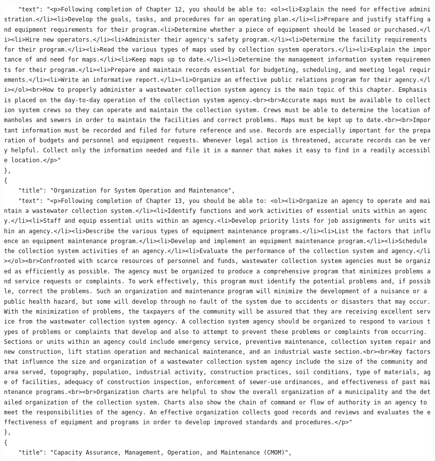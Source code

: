 		"text": "<p>Following completion of Chapter 12, you should be able to: <ol><li>Explain the need for effective administration.</li><li>Develop the goals, tasks, and procedures for an operating plan.</li><li>Prepare and justify staffing and equipment requirements for their program.<li>Determine whether a piece of equipment should be leased or purchased.</li><li>Hire new operators.</li><li>Administer their agency's safety program.</li><li>Determine the facility requirements for their program.</li><li>Read the various types of maps used by collection system operators.</li><li>Explain the importance of and need for maps.</li><li>Keep maps up to date.</li><li>Determine the management information system requirements for their program.</li><li>Prepare and maintain records essential for budgeting, scheduling, and meeting legal requirements.</li><li>Write an informative report.</li><li>Organize an effective public relations program for their agency.</li></ol><br>How to properly administer a wastewater collection system agency is the main topic of this chapter. Emphasis is placed on the day-to-day operation of the collection system agency.<br><br>Accurate maps must be available to collection system crews so they can operate and maintain the collection system. Crews must be able to determine the location of manholes and sewers in order to maintain the facilities and correct problems. Maps must be kept up to date.<br><br>Important information must be recorded and filed for future reference and use. Records are especially important for the preparation of budgets and personnel and equipment requests. Whenever legal action is threatened, accurate records can be very helpful. Collect only the information needed and file it in a manner that makes it easy to find in a readily accessible location.</p>"
	},
	{
		"title": "Organization for System Operation and Maintenance",
		"text": "<p>Following completion of Chapter 13, you should be able to: <ol><li>Organize an agency to operate and maintain a wastewater collection system.</li><li>Identify functions and work activities of essential units within an agency.</li><li>Staff and equip essential units within an agency.<li>Develop priority lists for job assignments for units within an agency.</li><li>Describe the various types of equipment maintenance programs.</li><li>List the factors that influence an equipment maintenance program.</li><li>Develop and implement an equipment maintenance program.</li><li>Schedule the collection system activities of an agency.</li><li>Evaluate the performance of the collection system and agency.</li></ol><br>Confronted with scarce resources of personnel and funds, wastewater collection system agencies must be organized as efficiently as possible. The agency must be organized to produce a comprehensive program that minimizes problems and service requests or complaints. To work effectively, this program must identify the potential problems and, if possible, correct the problems. Such an organization and maintenance program will minimize the development of a nuisance or a public health hazard, but some will develop through no fault of the system due to accidents or disasters that may occur. With the minimization of problems, the taxpayers of the community will be assured that they are receiving excellent service from the wastewater collection system agency. A collection system agency should be organized to respond to various types of problems or complaints that develop and also to attempt to prevent these problems or complaints from occurring. Sections or units within an agency could include emergency service, preventive maintenance, collection system repair and new construction, lift station operation and mechanical maintenance, and an industrial waste section.<br><br>Key factors that influence the size and organization of a wastewater collection system agency include the size of the community and area served, topography, population, industrial activity, construction practices, soil conditions, type of materials, age of facilities, adequacy of construction inspection, enforcement of sewer-use ordinances, and effectiveness of past maintenance programs.<br><br>Organization charts are helpful to show the overall organization of a municipality and the detailed organization of the collection system. Charts also show the chain of command or flow of authority in an agency to meet the responsibilities of the agency. An effective organization collects good records and reviews and evaluates the effectiveness of equipment and programs in order to develop improved standards and procedures.</p>"
	},
	{
		"title": "Capacity Assurance, Management, Operation, and Maintenance (CMOM)",